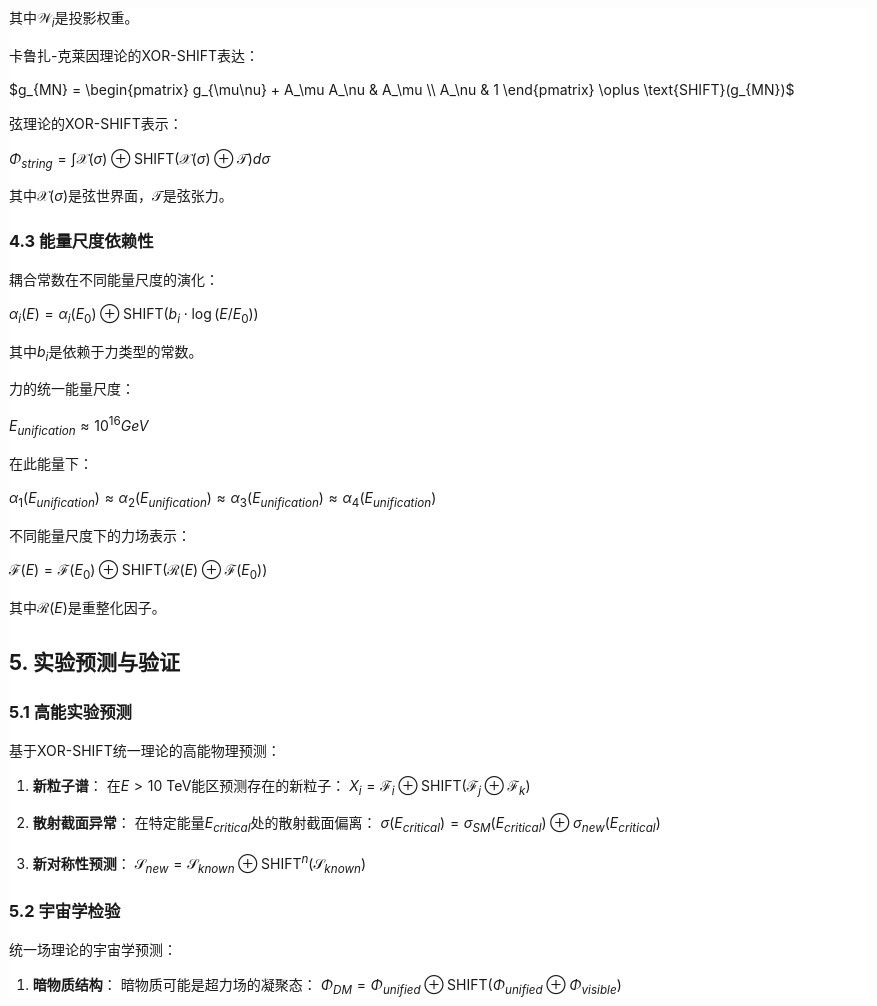其中$`\mathcal{W}_i`$是投影权重。

卡鲁扎-克莱因理论的XOR-SHIFT表达：

$`g_{MN} = \begin{pmatrix} g_{\mu\nu} + A_\mu A_\nu & A_\mu \\ A_\nu & 1 \end{pmatrix} \oplus \text{SHIFT}(g_{MN})`$

弦理论的XOR-SHIFT表示：

$`\Phi_{string} = \int \mathcal{X}(\sigma) \oplus \text{SHIFT}(\mathcal{X}(\sigma) \oplus \mathcal{T}) d\sigma`$

其中$`\mathcal{X}(\sigma)`$是弦世界面，$`\mathcal{T}`$是弦张力。

### 4.3 能量尺度依赖性

耦合常数在不同能量尺度的演化：

$`\alpha_i(E) = \alpha_i(E_0) \oplus \text{SHIFT}(b_i \cdot \log(E/E_0))`$

其中$`b_i`$是依赖于力类型的常数。

力的统一能量尺度：

$`E_{unification} \approx 10^{16} GeV`$

在此能量下：

$`\alpha_1(E_{unification}) \approx \alpha_2(E_{unification}) \approx \alpha_3(E_{unification}) \approx \alpha_4(E_{unification})`$

不同能量尺度下的力场表示：

$`\mathcal{F}(E) = \mathcal{F}(E_0) \oplus \text{SHIFT}(\mathcal{R}(E) \oplus \mathcal{F}(E_0))`$

其中$`\mathcal{R}(E)`$是重整化因子。

## 5. 实验预测与验证

### 5.1 高能实验预测

基于XOR-SHIFT统一理论的高能物理预测：

1. **新粒子谱**：
   在$`E > 10 \text{ TeV}`$能区预测存在的新粒子：
   $`X_i = \mathcal{F}_i \oplus \text{SHIFT}(\mathcal{F}_j \oplus \mathcal{F}_k)`$

2. **散射截面异常**：
   在特定能量$`E_{critical}`$处的散射截面偏离：
   $`\sigma(E_{critical}) = \sigma_{SM}(E_{critical}) \oplus \sigma_{new}(E_{critical})`$

3. **新对称性预测**：
   $`\mathcal{S}_{new} = \mathcal{S}_{known} \oplus \text{SHIFT}^n(\mathcal{S}_{known})`$

### 5.2 宇宙学检验

统一场理论的宇宙学预测：

1. **暗物质结构**：
   暗物质可能是超力场的凝聚态：
   $`\Phi_{DM} = \Phi_{unified} \oplus \text{SHIFT}(\Phi_{unified} \oplus \Phi_{visible})`$
